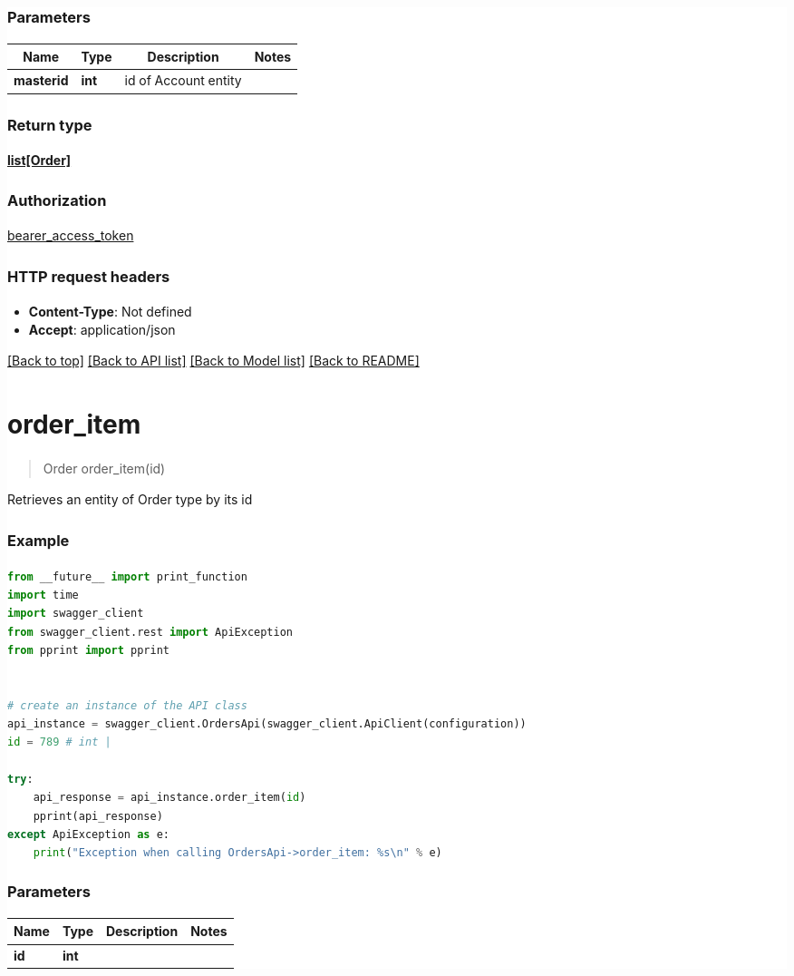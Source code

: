 ### Parameters

Name | Type | Description  | Notes
------------- | ------------- | ------------- | -------------
 **masterid** | **int**| id of Account entity | 

### Return type

[**list[Order]**](Order.md)

### Authorization

[bearer_access_token](../README.md#bearer_access_token)

### HTTP request headers

 - **Content-Type**: Not defined
 - **Accept**: application/json

[[Back to top]](#) [[Back to API list]](../README.md#documentation-for-api-endpoints) [[Back to Model list]](../README.md#documentation-for-models) [[Back to README]](../README.md)

# **order_item**
> Order order_item(id)



Retrieves an entity of Order type by its id

### Example
```python
from __future__ import print_function
import time
import swagger_client
from swagger_client.rest import ApiException
from pprint import pprint


# create an instance of the API class
api_instance = swagger_client.OrdersApi(swagger_client.ApiClient(configuration))
id = 789 # int | 

try:
    api_response = api_instance.order_item(id)
    pprint(api_response)
except ApiException as e:
    print("Exception when calling OrdersApi->order_item: %s\n" % e)
```

### Parameters

Name | Type | Description  | Notes
------------- | ------------- | ------------- | -------------
 **id** | **int**|  | 
